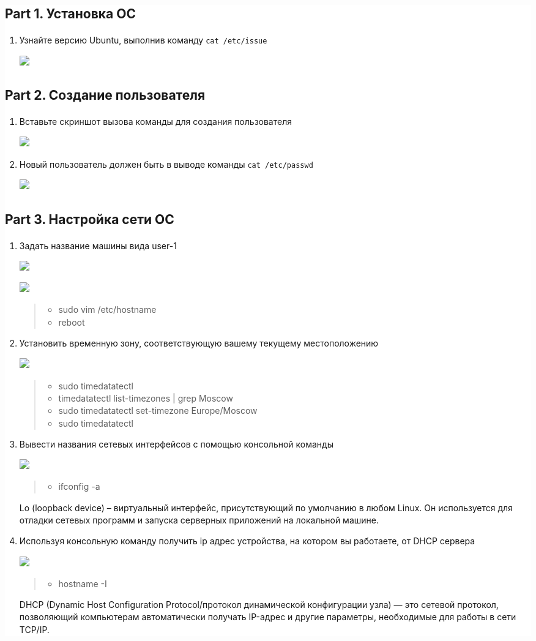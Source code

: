 ## Part 1. Установка ОС

1. Узнайте версию Ubuntu, выполнив команду `cat /etc/issue`

    ![](screenshots/cat-etc-issue.png)

## Part 2. Создание пользователя

1. Вставьте скриншот вызова команды для создания пользователя

    ![](screenshots/sudo-useradd-G-adm-kitty.png)

2. Новый пользователь должен быть в выводе команды `cat /etc/passwd`

    ![](screenshots/cat-etc-passwd.png)

## Part 3. Настройка сети ОС

1. Задать название машины вида user-1

    ![](screenshots/start-user-1.png)

    ![](screenshots/final-user-1.png)

    >* sudo vim /etc/hostname
    >* reboot

2. Установить временную зону, соответствующую вашему текущему местоположению

    ![](screenshots/set-timezone.png)

    >* sudo timedatatectl
    >* timedatatectl list-timezones | grep Moscow
    >* sudo timedatatectl set-timezone Europe/Moscow
    >* sudo timedatatectl

3. Вывести названия сетевых интерфейсов с помощью консольной команды

    ![](screenshots/ifconfig-a.png)

    >* ifconfig -a

    Lo (loopback device) – виртуальный интерфейс, присутствующий по умолчанию в любом Linux. Он используется для отладки сетевых программ и запуска серверных приложений на локальной машине.

4. Используя консольную команду получить ip адрес устройства, на котором вы работаете, от DHCP сервера

    ![](screenshots/hostname-I.png)

    >* hostname -I 

    DHCP (Dynamic Host Configuration Protocol/протокол динамической конфигурации узла) — это сетевой протокол, позволяющий компьютерам автоматически получать IP-адрес и другие параметры, необходимые для работы в сети TCP/IP.
